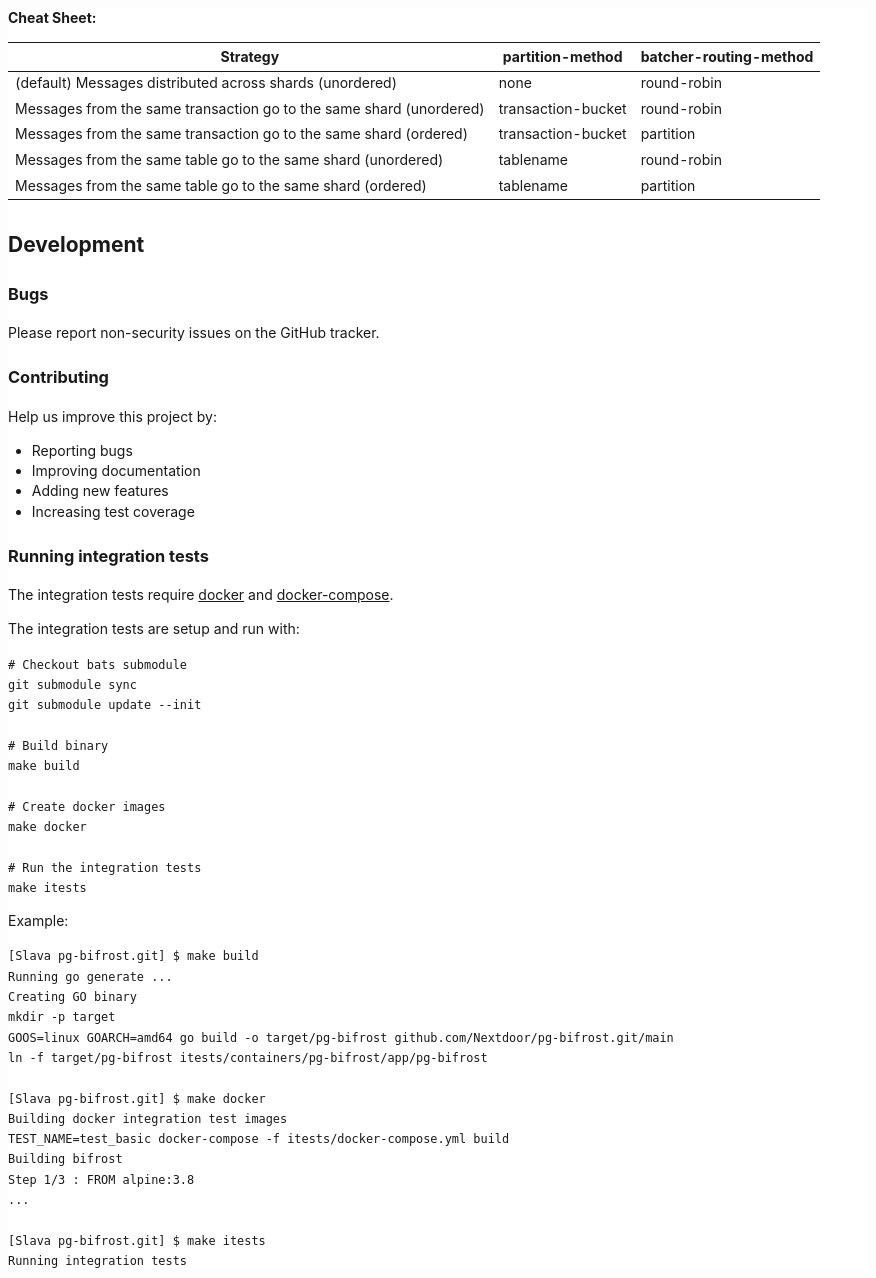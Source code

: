 **Cheat Sheet:**

Strategy | partition-method | batcher-routing-method
-- | -- | --
(default) Messages distributed across shards (unordered) | none | round-robin
Messages from the same transaction go to the same shard (unordered) | transaction-bucket | round-robin
Messages from the same transaction go to the same shard (ordered) | transaction-bucket | partition
Messages from the same table go to the same shard (unordered) | tablename | round-robin
Messages from the same table go to the same shard (ordered) | tablename | partition


## Development

### Bugs
Please report non-security issues on the GitHub tracker.

### Contributing

Help us improve this project by:

- Reporting bugs
- Improving documentation
- Adding new features
- Increasing test coverage

### Running integration tests
The integration tests require [docker](https://docs.docker.com/get-started/) and [docker-compose](https://docs.docker.com/compose/install/).

The integration tests are setup and run with:

```
# Checkout bats submodule
git submodule sync
git submodule update --init

# Build binary
make build

# Create docker images
make docker

# Run the integration tests
make itests
```

Example:

```
[Slava pg-bifrost.git] $ make build
Running go generate ...
Creating GO binary
mkdir -p target
GOOS=linux GOARCH=amd64 go build -o target/pg-bifrost github.com/Nextdoor/pg-bifrost.git/main
ln -f target/pg-bifrost itests/containers/pg-bifrost/app/pg-bifrost

[Slava pg-bifrost.git] $ make docker
Building docker integration test images
TEST_NAME=test_basic docker-compose -f itests/docker-compose.yml build
Building bifrost
Step 1/3 : FROM alpine:3.8
...

[Slava pg-bifrost.git] $ make itests
Running integration tests
```